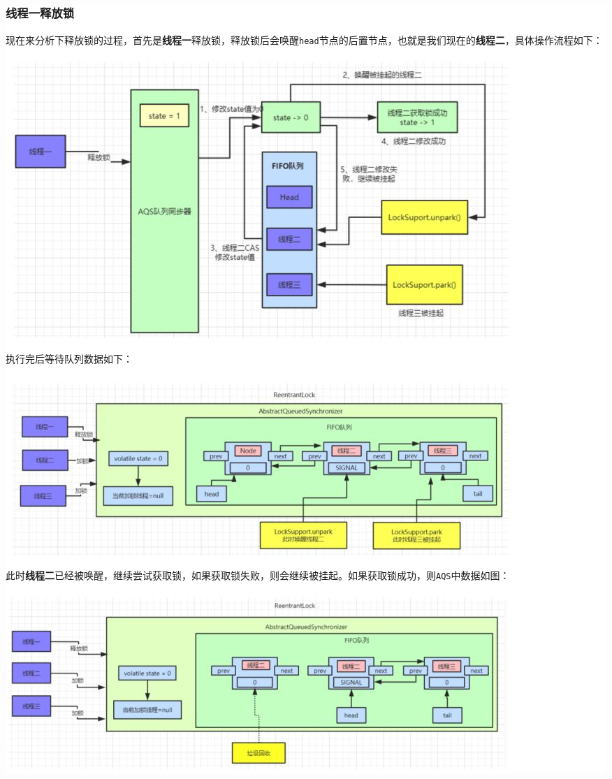 

### **线程一释放锁**

现在来分析下释放锁的过程，首先是**线程一**释放锁，释放锁后会唤醒`head`节点的后置节点，也就是我们现在的**线程二**，具体操作流程如下：

![img](pic/v2-d1afd8a74398f38fc41ed7b4f54089a4_720w.jpg)



执行完后等待队列数据如下：

![img](pic/v2-5a49057f319b59500ff6d84bcbe29bb6_720w.jpg)



此时**线程二**已经被唤醒，继续尝试获取锁，如果获取锁失败，则会继续被挂起。如果获取锁成功，则`AQS`中数据如图：

![img](pic/v2-a84a1e89061b9c187f5fef3d30e004b7_720w.jpg)

